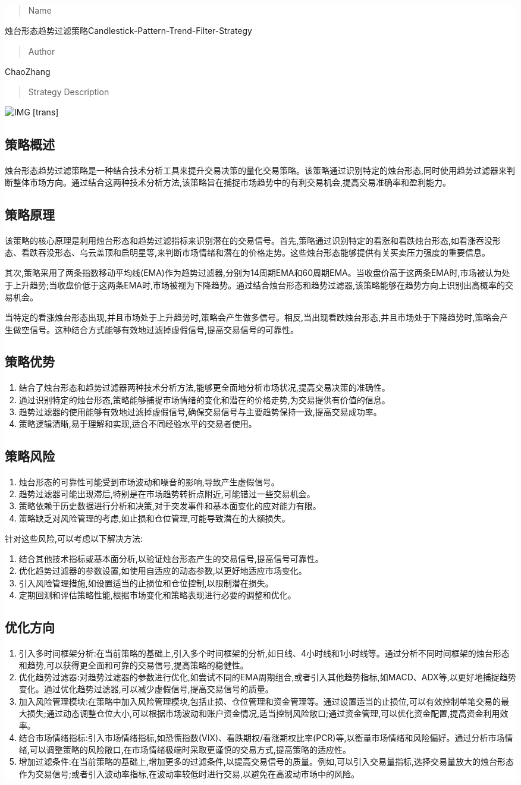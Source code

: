 
> Name

烛台形态趋势过滤策略Candlestick-Pattern-Trend-Filter-Strategy

> Author

ChaoZhang

> Strategy Description

![IMG](https://www.fmz.com/upload/asset/2a0005e4457d2a5202.png)
[trans]
## 策略概述

烛台形态趋势过滤策略是一种结合技术分析工具来提升交易决策的量化交易策略。该策略通过识别特定的烛台形态,同时使用趋势过滤器来判断整体市场方向。通过结合这两种技术分析方法,该策略旨在捕捉市场趋势中的有利交易机会,提高交易准确率和盈利能力。

## 策略原理

该策略的核心原理是利用烛台形态和趋势过滤指标来识别潜在的交易信号。首先,策略通过识别特定的看涨和看跌烛台形态,如看涨吞没形态、看跌吞没形态、乌云盖顶和启明星等,来判断市场情绪和潜在的价格走势。这些烛台形态能够提供有关买卖压力强度的重要信息。

其次,策略采用了两条指数移动平均线(EMA)作为趋势过滤器,分别为14周期EMA和60周期EMA。当收盘价高于这两条EMA时,市场被认为处于上升趋势;当收盘价低于这两条EMA时,市场被视为下降趋势。通过结合烛台形态和趋势过滤器,该策略能够在趋势方向上识别出高概率的交易机会。

当特定的看涨烛台形态出现,并且市场处于上升趋势时,策略会产生做多信号。相反,当出现看跌烛台形态,并且市场处于下降趋势时,策略会产生做空信号。这种结合方式能够有效地过滤掉虚假信号,提高交易信号的可靠性。

## 策略优势

1. 结合了烛台形态和趋势过滤器两种技术分析方法,能够更全面地分析市场状况,提高交易决策的准确性。
2. 通过识别特定的烛台形态,策略能够捕捉市场情绪的变化和潜在的价格走势,为交易提供有价值的信息。
3. 趋势过滤器的使用能够有效地过滤掉虚假信号,确保交易信号与主要趋势保持一致,提高交易成功率。
4. 策略逻辑清晰,易于理解和实现,适合不同经验水平的交易者使用。

## 策略风险

1. 烛台形态的可靠性可能受到市场波动和噪音的影响,导致产生虚假信号。
2. 趋势过滤器可能出现滞后,特别是在市场趋势转折点附近,可能错过一些交易机会。
3. 策略依赖于历史数据进行分析和决策,对于突发事件和基本面变化的应对能力有限。
4. 策略缺乏对风险管理的考虑,如止损和仓位管理,可能导致潜在的大额损失。

针对这些风险,可以考虑以下解决方法:

1. 结合其他技术指标或基本面分析,以验证烛台形态产生的交易信号,提高信号可靠性。
2. 优化趋势过滤器的参数设置,如使用自适应的动态参数,以更好地适应市场变化。
3. 引入风险管理措施,如设置适当的止损位和仓位控制,以限制潜在损失。
4. 定期回测和评估策略性能,根据市场变化和策略表现进行必要的调整和优化。

## 优化方向

1. 引入多时间框架分析:在当前策略的基础上,引入多个时间框架的分析,如日线、4小时线和1小时线等。通过分析不同时间框架的烛台形态和趋势,可以获得更全面和可靠的交易信号,提高策略的稳健性。
2. 优化趋势过滤器:对趋势过滤器的参数进行优化,如尝试不同的EMA周期组合,或者引入其他趋势指标,如MACD、ADX等,以更好地捕捉趋势变化。通过优化趋势过滤器,可以减少虚假信号,提高交易信号的质量。
3. 加入风险管理模块:在策略中加入风险管理模块,包括止损、仓位管理和资金管理等。通过设置适当的止损位,可以有效控制单笔交易的最大损失;通过动态调整仓位大小,可以根据市场波动和账户资金情况,适当控制风险敞口;通过资金管理,可以优化资金配置,提高资金利用效率。
4. 结合市场情绪指标:引入市场情绪指标,如恐慌指数(VIX)、看跌期权/看涨期权比率(PCR)等,以衡量市场情绪和风险偏好。通过分析市场情绪,可以调整策略的风险敞口,在市场情绪极端时采取更谨慎的交易方式,提高策略的适应性。
5. 增加过滤条件:在当前策略的基础上,增加更多的过滤条件,以提高交易信号的质量。例如,可以引入交易量指标,选择交易量放大的烛台形态作为交易信号;或者引入波动率指标,在波动率较低时进行交易,以避免在高波动市场中的风险。
